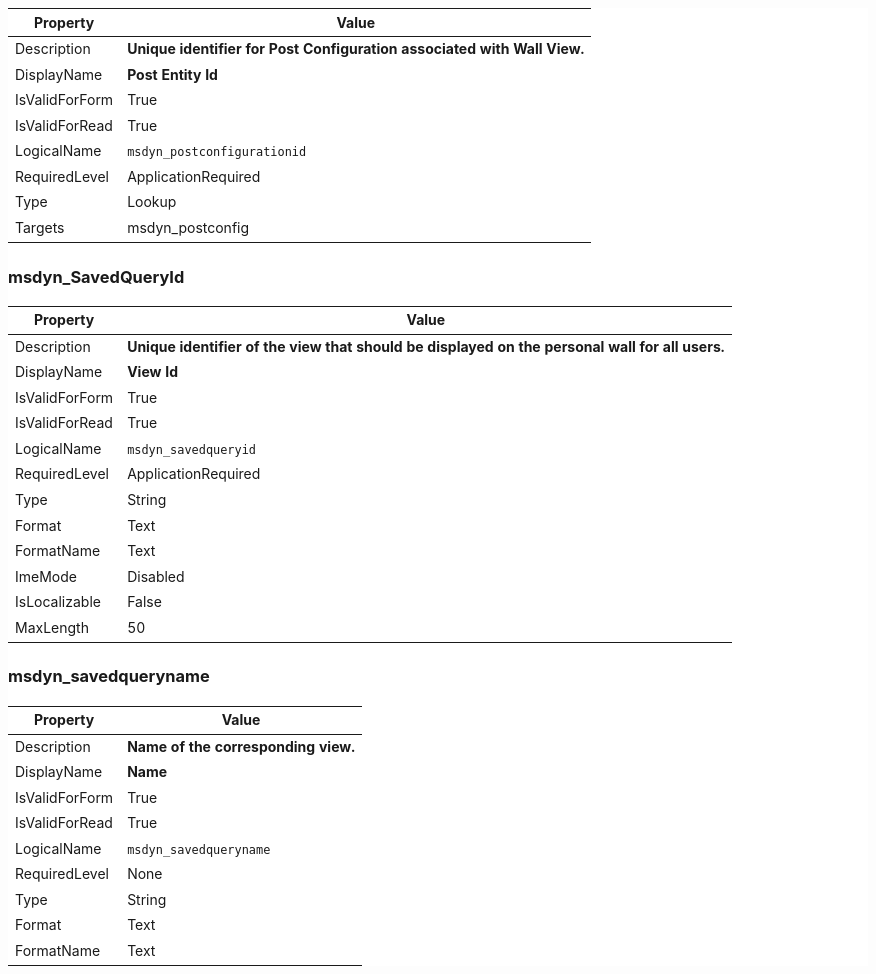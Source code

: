 |Property|Value|
|---|---|
|Description|**Unique identifier for Post Configuration associated with Wall View.**|
|DisplayName|**Post Entity Id**|
|IsValidForForm|True|
|IsValidForRead|True|
|LogicalName|`msdyn_postconfigurationid`|
|RequiredLevel|ApplicationRequired|
|Type|Lookup|
|Targets|msdyn_postconfig|

### <a name="BKMK_msdyn_SavedQueryId"></a> msdyn_SavedQueryId

|Property|Value|
|---|---|
|Description|**Unique identifier of the view that should be displayed on the personal wall for all users.**|
|DisplayName|**View Id**|
|IsValidForForm|True|
|IsValidForRead|True|
|LogicalName|`msdyn_savedqueryid`|
|RequiredLevel|ApplicationRequired|
|Type|String|
|Format|Text|
|FormatName|Text|
|ImeMode|Disabled|
|IsLocalizable|False|
|MaxLength|50|

### <a name="BKMK_msdyn_savedqueryname"></a> msdyn_savedqueryname

|Property|Value|
|---|---|
|Description|**Name of the corresponding view.**|
|DisplayName|**Name**|
|IsValidForForm|True|
|IsValidForRead|True|
|LogicalName|`msdyn_savedqueryname`|
|RequiredLevel|None|
|Type|String|
|Format|Text|
|FormatName|Text|